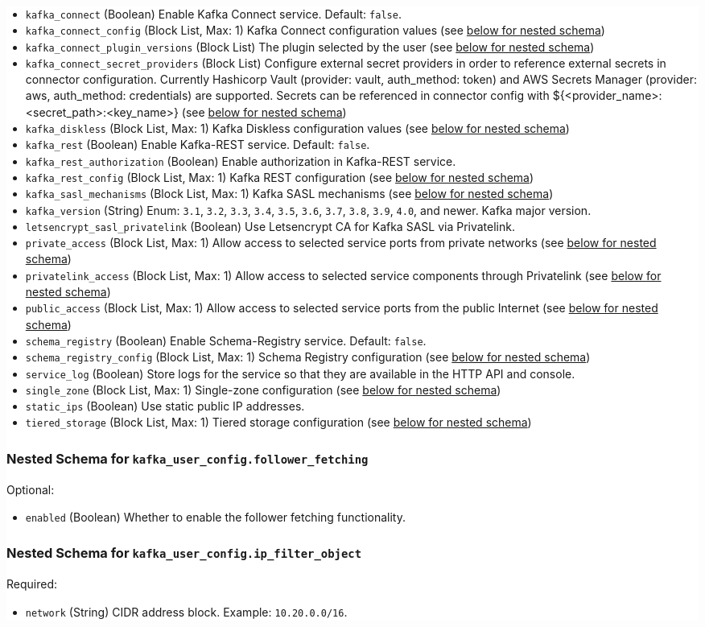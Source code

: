 - `kafka_connect` (Boolean) Enable Kafka Connect service. Default: `false`.
- `kafka_connect_config` (Block List, Max: 1) Kafka Connect configuration values (see [below for nested schema](#nestedblock--kafka_user_config--kafka_connect_config))
- `kafka_connect_plugin_versions` (Block List) The plugin selected by the user (see [below for nested schema](#nestedblock--kafka_user_config--kafka_connect_plugin_versions))
- `kafka_connect_secret_providers` (Block List) Configure external secret providers in order to reference external secrets in connector configuration. Currently Hashicorp Vault (provider: vault, auth_method: token) and AWS Secrets Manager (provider: aws, auth_method: credentials) are supported. Secrets can be referenced in connector config with ${<provider_name>:<secret_path>:<key_name>} (see [below for nested schema](#nestedblock--kafka_user_config--kafka_connect_secret_providers))
- `kafka_diskless` (Block List, Max: 1) Kafka Diskless configuration values (see [below for nested schema](#nestedblock--kafka_user_config--kafka_diskless))
- `kafka_rest` (Boolean) Enable Kafka-REST service. Default: `false`.
- `kafka_rest_authorization` (Boolean) Enable authorization in Kafka-REST service.
- `kafka_rest_config` (Block List, Max: 1) Kafka REST configuration (see [below for nested schema](#nestedblock--kafka_user_config--kafka_rest_config))
- `kafka_sasl_mechanisms` (Block List, Max: 1) Kafka SASL mechanisms (see [below for nested schema](#nestedblock--kafka_user_config--kafka_sasl_mechanisms))
- `kafka_version` (String) Enum: `3.1`, `3.2`, `3.3`, `3.4`, `3.5`, `3.6`, `3.7`, `3.8`, `3.9`, `4.0`, and newer. Kafka major version.
- `letsencrypt_sasl_privatelink` (Boolean) Use Letsencrypt CA for Kafka SASL via Privatelink.
- `private_access` (Block List, Max: 1) Allow access to selected service ports from private networks (see [below for nested schema](#nestedblock--kafka_user_config--private_access))
- `privatelink_access` (Block List, Max: 1) Allow access to selected service components through Privatelink (see [below for nested schema](#nestedblock--kafka_user_config--privatelink_access))
- `public_access` (Block List, Max: 1) Allow access to selected service ports from the public Internet (see [below for nested schema](#nestedblock--kafka_user_config--public_access))
- `schema_registry` (Boolean) Enable Schema-Registry service. Default: `false`.
- `schema_registry_config` (Block List, Max: 1) Schema Registry configuration (see [below for nested schema](#nestedblock--kafka_user_config--schema_registry_config))
- `service_log` (Boolean) Store logs for the service so that they are available in the HTTP API and console.
- `single_zone` (Block List, Max: 1) Single-zone configuration (see [below for nested schema](#nestedblock--kafka_user_config--single_zone))
- `static_ips` (Boolean) Use static public IP addresses.
- `tiered_storage` (Block List, Max: 1) Tiered storage configuration (see [below for nested schema](#nestedblock--kafka_user_config--tiered_storage))

<a id="nestedblock--kafka_user_config--follower_fetching"></a>
### Nested Schema for `kafka_user_config.follower_fetching`

Optional:

- `enabled` (Boolean) Whether to enable the follower fetching functionality.


<a id="nestedblock--kafka_user_config--ip_filter_object"></a>
### Nested Schema for `kafka_user_config.ip_filter_object`

Required:

- `network` (String) CIDR address block. Example: `10.20.0.0/16`.
